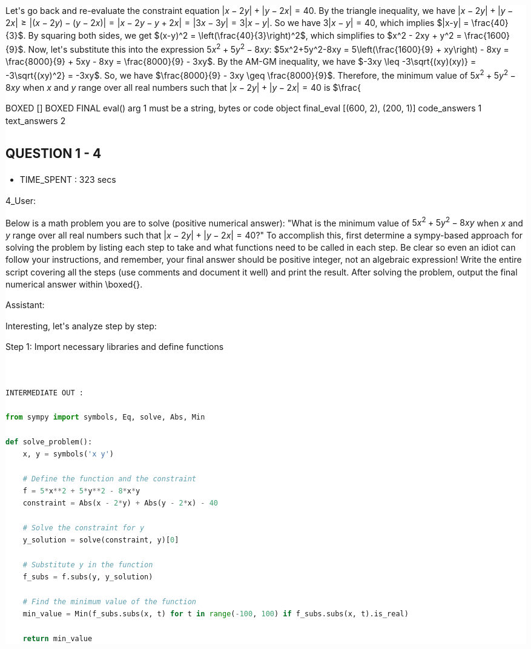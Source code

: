 Let's go back and re-evaluate the constraint equation $|x-2y| + |y-2x| = 40$. By the triangle inequality, we have $|x-2y| + |y-2x| \geq |(x-2y) - (y-2x)| = |x-2y-y+2x| = |3x-3y| = 3|x-y|$. So we have $3|x-y| = 40$, which implies $|x-y| = \frac{40}{3}$.
By squaring both sides, we get $(x-y)^2 = \left(\frac{40}{3}\right)^2$, which simplifies to $x^2 - 2xy + y^2 = \frac{1600}{9}$.
Now, let's substitute this into the expression $5x^2+5y^2-8xy$:
$5x^2+5y^2-8xy = 5\left(\frac{1600}{9} + xy\right) - 8xy = \frac{8000}{9} + 5xy - 8xy = \frac{8000}{9} - 3xy$.
By the AM-GM inequality, we have $-3xy \leq -3\sqrt{(xy)(xy)} = -3\sqrt{(xy)^2} = -3xy$. So, we have $\frac{8000}{9} - 3xy \geq \frac{8000}{9}$.
Therefore, the minimum value of $5x^2+5y^2-8xy$ when $x$ and $y$ range over all real numbers such that $|x-2y| + |y-2x| = 40$ is $\frac{

BOXED []
BOXED FINAL 
eval() arg 1 must be a string, bytes or code object final_eval
[(600, 2), (200, 1)]
code_answers 1 text_answers 2



## QUESTION 1 - 4 
- TIME_SPENT : 323 secs

4_User:

Below is a math problem you are to solve (positive numerical answer):
"What is the minimum value of $5x^2+5y^2-8xy$ when $x$ and $y$ range over all real numbers such that $|x-2y| + |y-2x| = 40$?"
To accomplish this, first determine a sympy-based approach for solving the problem by listing each step to take and what functions need to be called in each step. Be clear so even an idiot can follow your instructions, and remember, your final answer should be positive integer, not an algebraic expression!
Write the entire script covering all the steps (use comments and document it well) and print the result. After solving the problem, output the final numerical answer within \boxed{}.

Assistant: 

Interesting, let's analyze step by step:



Step 1: Import necessary libraries and define functions
```python


INTERMEDIATE OUT :

from sympy import symbols, Eq, solve, Abs, Min

def solve_problem():
    x, y = symbols('x y')

    # Define the function and the constraint
    f = 5*x**2 + 5*y**2 - 8*x*y
    constraint = Abs(x - 2*y) + Abs(y - 2*x) - 40

    # Solve the constraint for y
    y_solution = solve(constraint, y)[0]

    # Substitute y in the function
    f_subs = f.subs(y, y_solution)

    # Find the minimum value of the function
    min_value = Min(f_subs.subs(x, t) for t in range(-100, 100) if f_subs.subs(x, t).is_real)

    return min_value

```